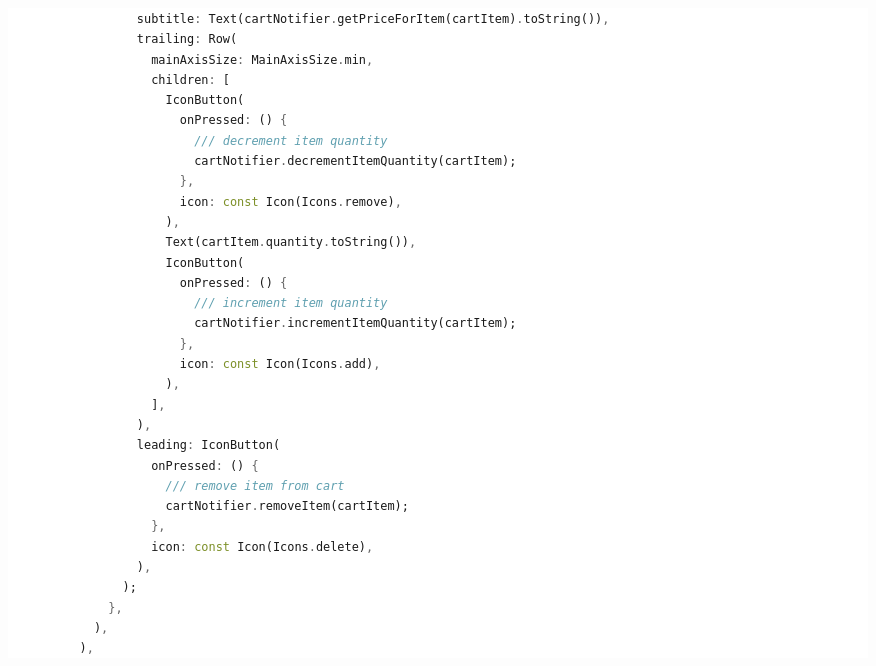 ```dart
                  subtitle: Text(cartNotifier.getPriceForItem(cartItem).toString()),
                  trailing: Row(
                    mainAxisSize: MainAxisSize.min,
                    children: [
                      IconButton(
                        onPressed: () {
                          /// decrement item quantity
                          cartNotifier.decrementItemQuantity(cartItem);
                        },
                        icon: const Icon(Icons.remove),
                      ),
                      Text(cartItem.quantity.toString()),
                      IconButton(
                        onPressed: () {
                          /// increment item quantity
                          cartNotifier.incrementItemQuantity(cartItem);
                        },
                        icon: const Icon(Icons.add),
                      ),
                    ],
                  ),
                  leading: IconButton(
                    onPressed: () {
                      /// remove item from cart
                      cartNotifier.removeItem(cartItem);
                    },
                    icon: const Icon(Icons.delete),
                  ),
                );
              },
            ),
          ),
```
